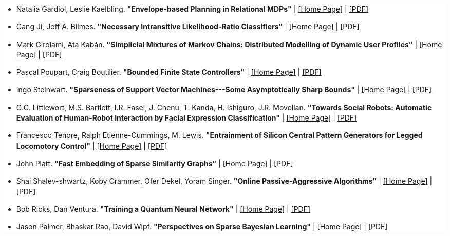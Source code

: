 
- Natalia Gardiol, Leslie Kaelbling. **"Envelope-based Planning in Relational MDPs"** | [[Home Page]](https://papers.nips.cc/paper/2003/hash/4a06d868d044c50af0cf9bc82d2fc19f-Abstract.html) | [[PDF]](https://papers.nips.cc/paper/2003/file/4a06d868d044c50af0cf9bc82d2fc19f-Paper.pdf) 


- Gang Ji, Jeff A. Bilmes. **"Necessary Intransitive Likelihood-Ratio Classifiers"** | [[Home Page]](https://papers.nips.cc/paper/2003/hash/4a1590df1d5968d41b855005bb8b67bf-Abstract.html) | [[PDF]](https://papers.nips.cc/paper/2003/file/4a1590df1d5968d41b855005bb8b67bf-Paper.pdf) 


- Mark Girolami, Ata Kabán. **"Simplicial Mixtures of Markov Chains: Distributed Modelling of Dynamic User Profiles"** | [[Home Page]](https://papers.nips.cc/paper/2003/hash/4a8423d5e91fda00bb7e46540e2b0cf1-Abstract.html) | [[PDF]](https://papers.nips.cc/paper/2003/file/4a8423d5e91fda00bb7e46540e2b0cf1-Paper.pdf) 


- Pascal Poupart, Craig Boutilier. **"Bounded Finite State Controllers"** | [[Home Page]](https://papers.nips.cc/paper/2003/hash/4c5bcfec8584af0d967f1ab10179ca4b-Abstract.html) | [[PDF]](https://papers.nips.cc/paper/2003/file/4c5bcfec8584af0d967f1ab10179ca4b-Paper.pdf) 


- Ingo Steinwart. **"Sparseness of Support Vector Machines---Some Asymptotically Sharp Bounds"** | [[Home Page]](https://papers.nips.cc/paper/2003/hash/4c8c76b39d294759a9000cbda3a6571a-Abstract.html) | [[PDF]](https://papers.nips.cc/paper/2003/file/4c8c76b39d294759a9000cbda3a6571a-Paper.pdf) 


- G.C. Littlewort, M.S. Bartlett, I.R. Fasel, J. Chenu, T. Kanda, H. Ishiguro, J.R. Movellan. **"Towards Social Robots: Automatic Evaluation of Human-Robot Interaction by Facial Expression Classification"** | [[Home Page]](https://papers.nips.cc/paper/2003/hash/4dd9cec1c21bc54eecb53786a2c5fa09-Abstract.html) | [[PDF]](https://papers.nips.cc/paper/2003/file/4dd9cec1c21bc54eecb53786a2c5fa09-Paper.pdf) 


- Francesco Tenore, Ralph Etienne-Cummings, M. Lewis. **"Entrainment of Silicon Central Pattern Generators for Legged Locomotory Control"** | [[Home Page]](https://papers.nips.cc/paper/2003/hash/4de754248c196c85ee4fbdcee89179bd-Abstract.html) | [[PDF]](https://papers.nips.cc/paper/2003/file/4de754248c196c85ee4fbdcee89179bd-Paper.pdf) 


- John Platt. **"Fast Embedding of Sparse Similarity Graphs"** | [[Home Page]](https://papers.nips.cc/paper/2003/hash/4e0223a87610176ef0d24ef6d2dcde3a-Abstract.html) | [[PDF]](https://papers.nips.cc/paper/2003/file/4e0223a87610176ef0d24ef6d2dcde3a-Paper.pdf) 


- Shai Shalev-shwartz, Koby Crammer, Ofer Dekel, Yoram Singer. **"Online Passive-Aggressive Algorithms"** | [[Home Page]](https://papers.nips.cc/paper/2003/hash/4ebd440d99504722d80de606ea8507da-Abstract.html) | [[PDF]](https://papers.nips.cc/paper/2003/file/4ebd440d99504722d80de606ea8507da-Paper.pdf) 


- Bob Ricks, Dan Ventura. **"Training a Quantum Neural Network"** | [[Home Page]](https://papers.nips.cc/paper/2003/hash/505259756244493872b7709a8a01b536-Abstract.html) | [[PDF]](https://papers.nips.cc/paper/2003/file/505259756244493872b7709a8a01b536-Paper.pdf) 


- Jason Palmer, Bhaskar Rao, David Wipf. **"Perspectives on Sparse Bayesian Learning"** | [[Home Page]](https://papers.nips.cc/paper/2003/hash/52cf49fea5ff66588408852f65cf8272-Abstract.html) | [[PDF]](https://papers.nips.cc/paper/2003/file/52cf49fea5ff66588408852f65cf8272-Paper.pdf) 

